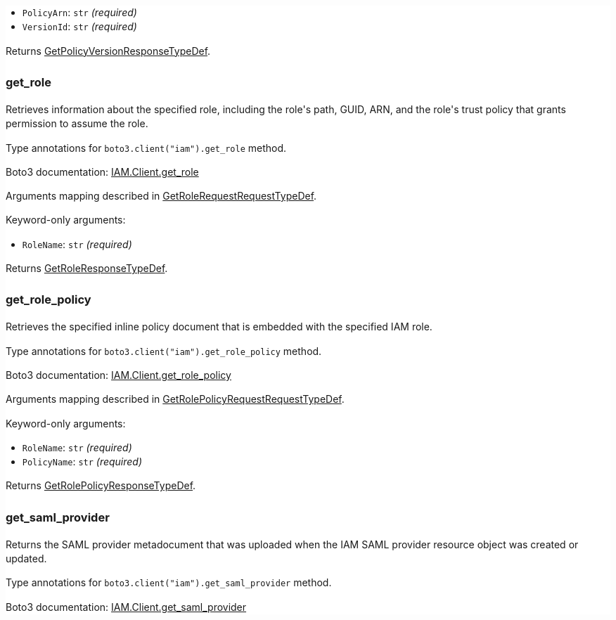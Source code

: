 - `PolicyArn`: `str` *(required)*
- `VersionId`: `str` *(required)*

Returns
[GetPolicyVersionResponseTypeDef](./type_defs.md#getpolicyversionresponsetypedef).

### get_role

Retrieves information about the specified role, including the role's path,
GUID, ARN, and the role's trust policy that grants permission to assume the
role.

Type annotations for `boto3.client("iam").get_role` method.

Boto3 documentation:
[IAM.Client.get_role](https://boto3.amazonaws.com/v1/documentation/api/latest/reference/services/iam.html#IAM.Client.get_role)

Arguments mapping described in
[GetRoleRequestRequestTypeDef](./type_defs.md#getrolerequestrequesttypedef).

Keyword-only arguments:

- `RoleName`: `str` *(required)*

Returns [GetRoleResponseTypeDef](./type_defs.md#getroleresponsetypedef).

### get_role_policy

Retrieves the specified inline policy document that is embedded with the
specified IAM role.

Type annotations for `boto3.client("iam").get_role_policy` method.

Boto3 documentation:
[IAM.Client.get_role_policy](https://boto3.amazonaws.com/v1/documentation/api/latest/reference/services/iam.html#IAM.Client.get_role_policy)

Arguments mapping described in
[GetRolePolicyRequestRequestTypeDef](./type_defs.md#getrolepolicyrequestrequesttypedef).

Keyword-only arguments:

- `RoleName`: `str` *(required)*
- `PolicyName`: `str` *(required)*

Returns
[GetRolePolicyResponseTypeDef](./type_defs.md#getrolepolicyresponsetypedef).

### get_saml_provider

Returns the SAML provider metadocument that was uploaded when the IAM SAML
provider resource object was created or updated.

Type annotations for `boto3.client("iam").get_saml_provider` method.

Boto3 documentation:
[IAM.Client.get_saml_provider](https://boto3.amazonaws.com/v1/documentation/api/latest/reference/services/iam.html#IAM.Client.get_saml_provider)
